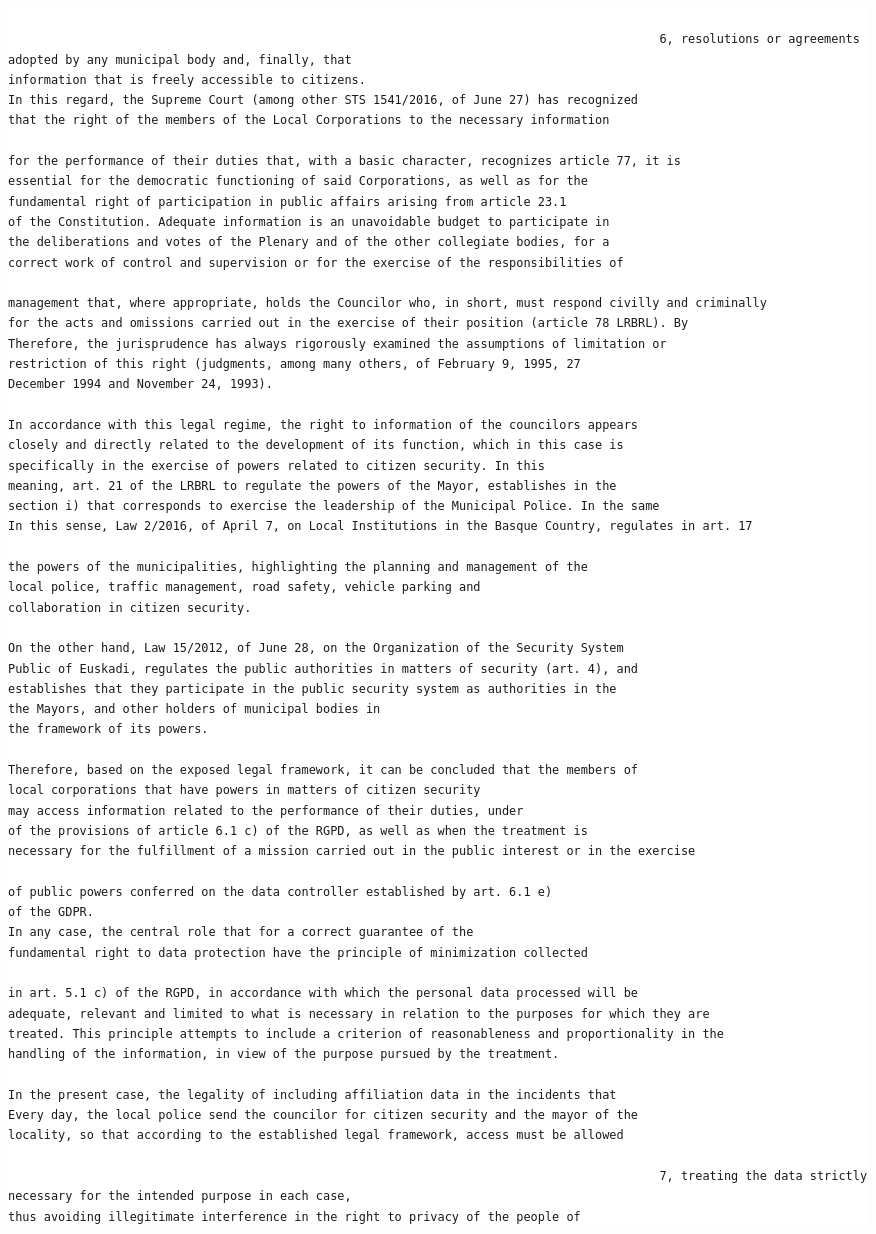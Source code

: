 ```

                                                                                           6, resolutions or agreements adopted by any municipal body and, finally, that
information that is freely accessible to citizens.
In this regard, the Supreme Court (among other STS 1541/2016, of June 27) has recognized
that the right of the members of the Local Corporations to the necessary information

for the performance of their duties that, with a basic character, recognizes article 77, it is
essential for the democratic functioning of said Corporations, as well as for the
fundamental right of participation in public affairs arising from article 23.1
of the Constitution. Adequate information is an unavoidable budget to participate in
the deliberations and votes of the Plenary and of the other collegiate bodies, for a
correct work of control and supervision or for the exercise of the responsibilities of

management that, where appropriate, holds the Councilor who, in short, must respond civilly and criminally
for the acts and omissions carried out in the exercise of their position (article 78 LRBRL). By
Therefore, the jurisprudence has always rigorously examined the assumptions of limitation or
restriction of this right (judgments, among many others, of February 9, 1995, 27
December 1994 and November 24, 1993).

In accordance with this legal regime, the right to information of the councilors appears
closely and directly related to the development of its function, which in this case is
specifically in the exercise of powers related to citizen security. In this
meaning, art. 21 of the LRBRL to regulate the powers of the Mayor, establishes in the
section i) that corresponds to exercise the leadership of the Municipal Police. In the same
In this sense, Law 2/2016, of April 7, on Local Institutions in the Basque Country, regulates in art. 17

the powers of the municipalities, highlighting the planning and management of the
local police, traffic management, road safety, vehicle parking and
collaboration in citizen security.

On the other hand, Law 15/2012, of June 28, on the Organization of the Security System
Public of Euskadi, regulates the public authorities in matters of security (art. 4), and
establishes that they participate in the public security system as authorities in the
the Mayors, and other holders of municipal bodies in
the framework of its powers.

Therefore, based on the exposed legal framework, it can be concluded that the members of
local corporations that have powers in matters of citizen security
may access information related to the performance of their duties, under
of the provisions of article 6.1 c) of the RGPD, as well as when the treatment is
necessary for the fulfillment of a mission carried out in the public interest or in the exercise

of public powers conferred on the data controller established by art. 6.1 e)
of the GDPR.
In any case, the central role that for a correct guarantee of the
fundamental right to data protection have the principle of minimization collected

in art. 5.1 c) of the RGPD, in accordance with which the personal data processed will be
adequate, relevant and limited to what is necessary in relation to the purposes for which they are
treated. This principle attempts to include a criterion of reasonableness and proportionality in the
handling of the information, in view of the purpose pursued by the treatment.

In the present case, the legality of including affiliation data in the incidents that
Every day, the local police send the councilor for citizen security and the mayor of the
locality, so that according to the established legal framework, access must be allowed

                                                                                           7, treating the data strictly necessary for the intended purpose in each case,
thus avoiding illegitimate interference in the right to privacy of the people of
```